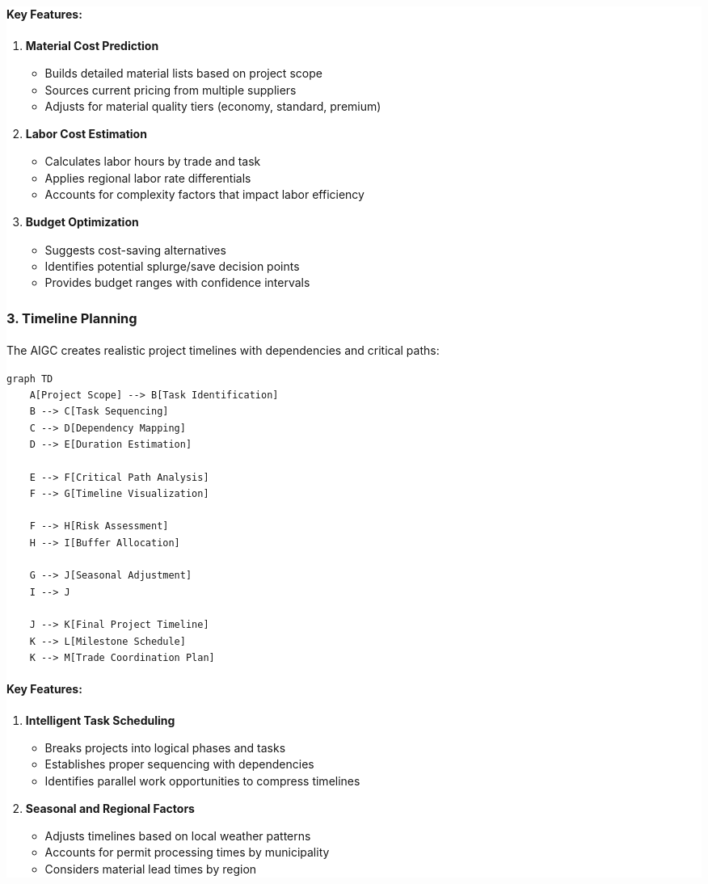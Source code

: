 #### Key Features:

1. **Material Cost Prediction**
   - Builds detailed material lists based on project scope
   - Sources current pricing from multiple suppliers
   - Adjusts for material quality tiers (economy, standard, premium)

2. **Labor Cost Estimation**
   - Calculates labor hours by trade and task
   - Applies regional labor rate differentials
   - Accounts for complexity factors that impact labor efficiency

3. **Budget Optimization**
   - Suggests cost-saving alternatives
   - Identifies potential splurge/save decision points
   - Provides budget ranges with confidence intervals

### 3. Timeline Planning

The AIGC creates realistic project timelines with dependencies and critical paths:

```mermaid
graph TD
    A[Project Scope] --> B[Task Identification]
    B --> C[Task Sequencing]
    C --> D[Dependency Mapping]
    D --> E[Duration Estimation]
    
    E --> F[Critical Path Analysis]
    F --> G[Timeline Visualization]
    
    F --> H[Risk Assessment]
    H --> I[Buffer Allocation]
    
    G --> J[Seasonal Adjustment]
    I --> J
    
    J --> K[Final Project Timeline]
    K --> L[Milestone Schedule]
    K --> M[Trade Coordination Plan]
```

#### Key Features:

1. **Intelligent Task Scheduling**
   - Breaks projects into logical phases and tasks
   - Establishes proper sequencing with dependencies
   - Identifies parallel work opportunities to compress timelines

2. **Seasonal and Regional Factors**
   - Adjusts timelines based on local weather patterns
   - Accounts for permit processing times by municipality
   - Considers material lead times by region

